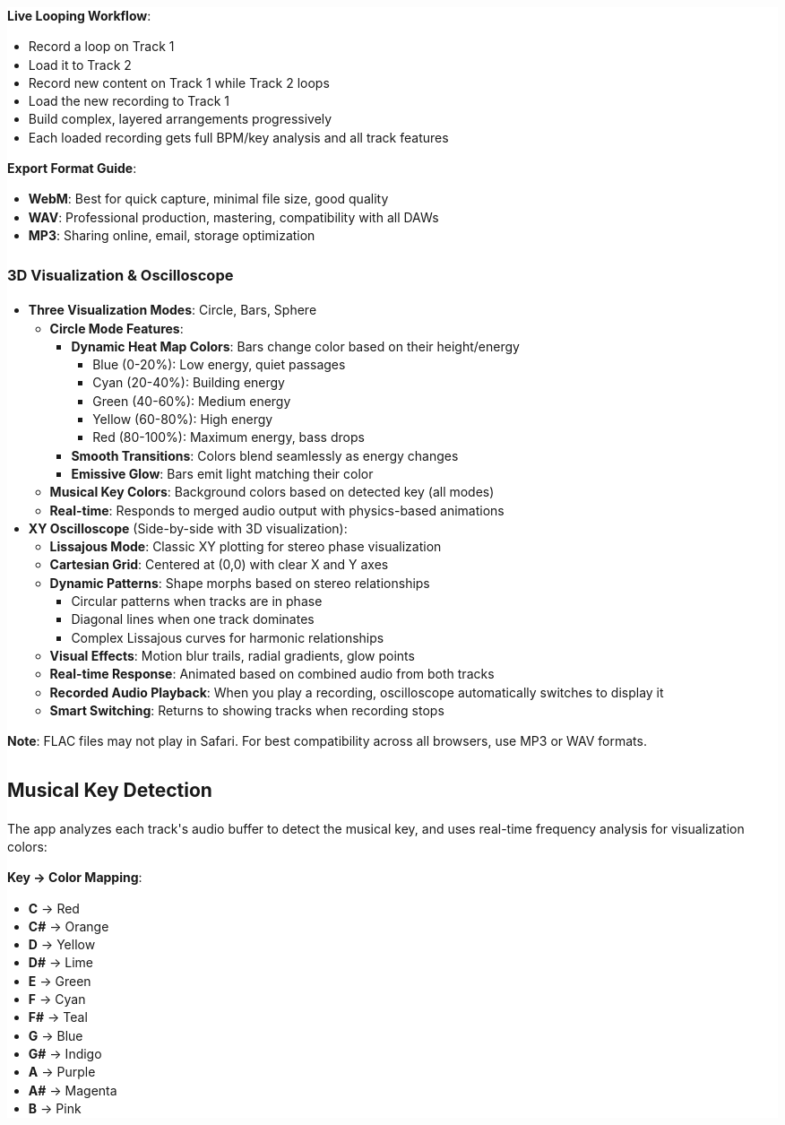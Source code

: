 **Live Looping Workflow**:
- Record a loop on Track 1
- Load it to Track 2
- Record new content on Track 1 while Track 2 loops
- Load the new recording to Track 1
- Build complex, layered arrangements progressively
- Each loaded recording gets full BPM/key analysis and all track features

**Export Format Guide**:
- **WebM**: Best for quick capture, minimal file size, good quality
- **WAV**: Professional production, mastering, compatibility with all DAWs
- **MP3**: Sharing online, email, storage optimization

### 3D Visualization & Oscilloscope
- **Three Visualization Modes**: Circle, Bars, Sphere
  - **Circle Mode Features**:
    - **Dynamic Heat Map Colors**: Bars change color based on their height/energy
      - Blue (0-20%): Low energy, quiet passages
      - Cyan (20-40%): Building energy
      - Green (40-60%): Medium energy
      - Yellow (60-80%): High energy
      - Red (80-100%): Maximum energy, bass drops
    - **Smooth Transitions**: Colors blend seamlessly as energy changes
    - **Emissive Glow**: Bars emit light matching their color
  - **Musical Key Colors**: Background colors based on detected key (all modes)
  - **Real-time**: Responds to merged audio output with physics-based animations
- **XY Oscilloscope** (Side-by-side with 3D visualization):
  - **Lissajous Mode**: Classic XY plotting for stereo phase visualization
  - **Cartesian Grid**: Centered at (0,0) with clear X and Y axes
  - **Dynamic Patterns**: Shape morphs based on stereo relationships
    - Circular patterns when tracks are in phase
    - Diagonal lines when one track dominates
    - Complex Lissajous curves for harmonic relationships
  - **Visual Effects**: Motion blur trails, radial gradients, glow points
  - **Real-time Response**: Animated based on combined audio from both tracks
  - **Recorded Audio Playback**: When you play a recording, oscilloscope automatically switches to display it
  - **Smart Switching**: Returns to showing tracks when recording stops

**Note**: FLAC files may not play in Safari. For best compatibility across all browsers, use MP3 or WAV formats.

## Musical Key Detection

The app analyzes each track's audio buffer to detect the musical key, and uses real-time frequency analysis for visualization colors:

**Key → Color Mapping**:
- **C** → Red
- **C#** → Orange
- **D** → Yellow
- **D#** → Lime
- **E** → Green
- **F** → Cyan
- **F#** → Teal
- **G** → Blue
- **G#** → Indigo
- **A** → Purple
- **A#** → Magenta
- **B** → Pink
